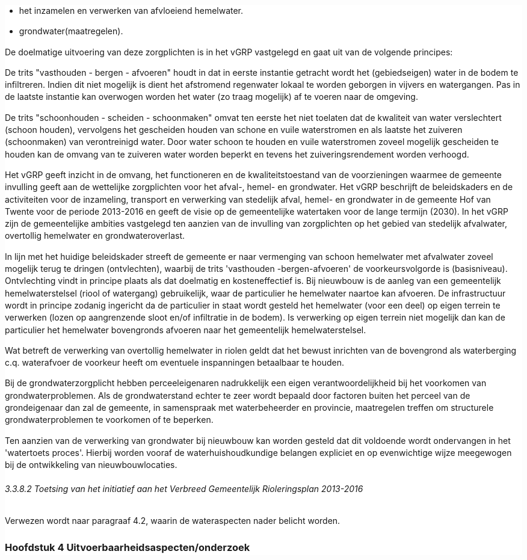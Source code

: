 * het inzamelen en verwerken van afvloeiend hemelwater.

* grondwater(maatregelen).

De doelmatige uitvoering van deze zorgplichten is in het vGRP vastgelegd en gaat uit van de volgende principes:

De trits "vasthouden \- bergen \- afvoeren" houdt in dat in eerste instantie getracht wordt het (gebiedseigen) water in de bodem te infiltreren. Indien dit niet mogelijk is dient het afstromend regenwater lokaal te worden geborgen in vijvers en watergangen. Pas in de laatste instantie kan overwogen worden het water (zo traag mogelijk) af te voeren naar de omgeving.

De trits "schoonhouden \- scheiden \- schoonmaken" omvat ten eerste het niet toelaten dat de kwaliteit van water verslechtert (schoon houden), vervolgens het gescheiden houden van schone en vuile waterstromen en als laatste het zuiveren (schoonmaken) van verontreinigd water. Door water schoon te houden en vuile waterstromen zoveel mogelijk gescheiden te houden kan de omvang van te zuiveren water worden beperkt en tevens het zuiveringsrendement worden verhoogd.

Het vGRP geeft inzicht in de omvang, het functioneren en de kwaliteitstoestand van de voorzieningen waarmee de gemeente invulling geeft aan de wettelijke zorgplichten voor het afval\-, hemel\- en grondwater. Het vGRP beschrijft de beleidskaders en de activiteiten voor de inzameling, transport en verwerking van stedelijk afval, hemel\- en grondwater in de gemeente Hof van Twente voor de periode 2013\-2016 en geeft de visie op de gemeentelijke watertaken voor de lange termijn (2030\). In het vGRP zijn de gemeentelijke ambities vastgelegd ten aanzien van de invulling van zorgplichten op het gebied van stedelijk afvalwater, overtollig hemelwater en grondwateroverlast.

In lijn met het huidige beleidskader streeft de gemeente er naar vermenging van schoon hemelwater met afvalwater zoveel mogelijk terug te dringen (ontvlechten), waarbij de trits 'vasthouden \-bergen\-afvoeren' de voorkeursvolgorde is (basisniveau). Ontvlechting vindt in principe plaats als dat doelmatig en kosteneffectief is. Bij nieuwbouw is de aanleg van een gemeentelijk hemelwaterstelsel (riool of watergang) gebruikelijk, waar de particulier he hemelwater naartoe kan afvoeren. De infrastructuur wordt in principe zodanig ingericht da de particulier in staat wordt gesteld het hemelwater (voor een deel) op eigen terrein te verwerken (lozen op aangrenzende sloot en/of infiltratie in de bodem). Is verwerking op eigen terrein niet mogelijk dan kan de particulier het hemelwater bovengronds afvoeren naar het gemeentelijk hemelwaterstelsel.

Wat betreft de verwerking van overtollig hemelwater in riolen geldt dat het bewust inrichten van de bovengrond als waterberging c.q. waterafvoer de voorkeur heeft om eventuele inspanningen betaalbaar te houden.

Bij de grondwaterzorgplicht hebben perceeleigenaren nadrukkelijk een eigen verantwoordelijkheid bij het voorkomen van grondwaterproblemen. Als de grondwaterstand echter te zeer wordt bepaald door factoren buiten het perceel van de grondeigenaar dan zal de gemeente, in samenspraak met waterbeheerder en provincie, maatregelen treffen om structurele grondwaterproblemen te voorkomen of te beperken.

Ten aanzien van de verwerking van grondwater bij nieuwbouw kan worden gesteld dat dit voldoende wordt ondervangen in het 'watertoets proces'. Hierbij worden vooraf de waterhuishoudkundige belangen expliciet en op evenwichtige wijze meegewogen bij de ontwikkeling van nieuwbouwlocaties.

###### 3\.3\.8\.2 Toetsing van het initiatief aan het Verbreed Gemeentelijk Rioleringsplan 2013\-2016

Verwezen wordt naar paragraaf 4\.2, waarin de wateraspecten nader belicht worden.

### Hoofdstuk 4 Uitvoerbaarheidsaspecten/onderzoek
